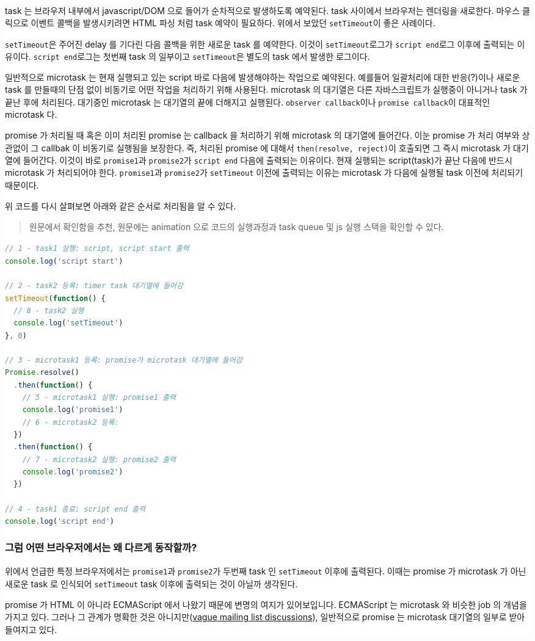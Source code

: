 task 는 브라우저 내부에서 javascript/DOM 으로 들어가 순차적으로 발생하도록 예약된다. task 사이에서 브라우저는 렌더링을 새로한다. 마우스 클릭으로 이벤트 콜백을 발생시키려면 HTML 파싱 처럼 task 예약이 필요하다. 위에서 보았던 `setTimeout`이 좋은 사례이다.

`setTimeout`은 주어진 delay 를 기다린 다음 콜백을 위한 새로운 task 를 예약한다. 이것이 `setTimeout`로그가 `script end`로그 이후에 출력되는 이유이다. `script end`로그는 첫번째 task 의 일부이고 `setTimeout`은 별도의 task 에서 발생한 로그이다.

일반적으로 microtask 는 현재 실행되고 있는 script 바로 다음에 발생해야하는 작업으로 예약된다. 예를들어 일괄처리에 대한 반응(?)이나 새로운 task 를 만들때의 단점 없이 비동기로 어떤 작업을 처리하기 위해 사용된다. microtask 의 대기열은 다른 자바스크립트가 실행중이 아니거나 task 가 끝난 후에 처리된다. 대기중인 microtask 는 대기열의 끝에 더해지고 실행된다. `observer callback`이나 `promise callback`이 대표적인 microtask 다.

promise 가 처리될 때 혹은 이미 처리된 promise 는 callback 을 처리하기 위해 microtask 의 대기열에 들어간다. 이눈 promise 가 처리 여부와 상관없이 그 callbak 이 비동기로 실행됨을 보장한다. 즉, 처리된 promise 에 대해서 `then(resolve, reject)`이 호출되면 그 즉시 microtask 가 대기열에 들어간다. 이것이 바로 `promise1`과 `promise2`가 `script end` 다음에 출력되는 이유이다. 현재 실행되는 script(task)가 끝난 다음에 반드시 microtask 가 처리되어야 한다. `promise1`과 `promise2`가 `setTimeout` 이전에 출력되는 이유는 microtask 가 다음에 실행될 task 이전에 처리되기 때문이다.

위 코드를 다시 살펴보면 아래와 같은 순서로 처리됨을 알 수 있다.

> 원문에서 확인함을 추천, 원문에는 animation 으로 코드의 실행과정과 task queue 및 js 실행 스택을 확인할 수 있다.

```javascript
// 1 - task1 실행: script, script start 출력
console.log('script start')

// 2 - task2 등록: timer task 대기열에 들어감
setTimeout(function() {
  // 8 - task2 실행
  console.log('setTimeout')
}, 0)

// 3 - microtask1 등록: promise가 microtask 대기열에 들어감
Promise.resolve()
  .then(function() {
    // 5 - microtask1 실행: promise1 출력
    console.log('promise1')
    // 6 - microtask2 등록:
  })
  .then(function() {
    // 7 - microtask2 실행: promise2 출력
    console.log('promise2')
  })

// 4 - task1 종료: script end 출력
console.log('script end')
```

### 그럼 어떤 브라우저에서는 왜 다르게 동작할까?

위에서 언급한 특정 브라우저에서는 `promise1`과 `promise2`가 두번째 task 인 `setTimeout` 이후에 출력된다. 이때는 promise 가 microtask 가 아닌 새로운 task 로 인식되어 `setTimeout` task 이후에 출력되는 것이 아닐까 생각된다.

promise 가 HTML 이 아니라 ECMAScript 에서 나왔기 때문에 변명의 여지가 있어보입니다. ECMAScript 는 microtask 와 비슷한 job 의 개념을 가지고 있다. 그러나 그 관계가 명확한 것은 아니지만([vague mailing list discussions](https://esdiscuss.org/topic/the-initialization-steps-for-web-browsers#content-16)), 일반적으로 promise 는 microtask 대기열의 일부로 받아들여지고 있다.
